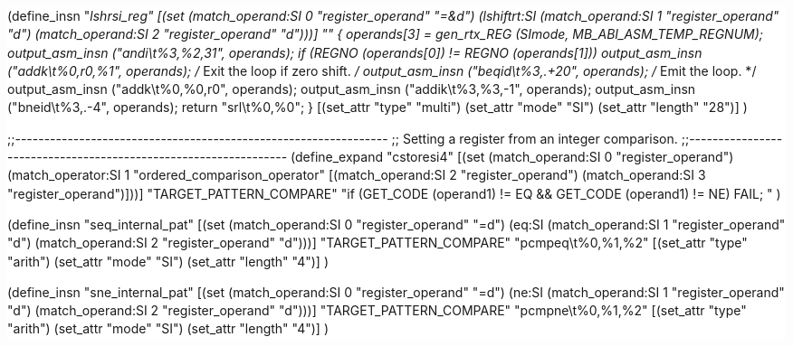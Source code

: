 (define_insn "*lshrsi_reg"
  [(set (match_operand:SI 0 "register_operand" "=&d")
       (lshiftrt:SI (match_operand:SI 1 "register_operand"  "d")
                   (match_operand:SI 2 "register_operand" "d")))]
  ""
  {
    operands[3] = gen_rtx_REG (SImode, MB_ABI_ASM_TEMP_REGNUM);
    output_asm_insn ("andi\t%3,%2,31", operands);
    if (REGNO (operands[0]) != REGNO (operands[1])) 
      output_asm_insn ("addk\t%0,r0,%1", operands);
    /* Exit the loop if zero shift. */
    output_asm_insn ("beqid\t%3,.+20", operands);
    /* Emit the loop.  */
    output_asm_insn ("addk\t%0,%0,r0", operands);
    output_asm_insn ("addik\t%3,%3,-1", operands);
    output_asm_insn ("bneid\t%3,.-4", operands);
    return "srl\t%0,%0";
  }
  [(set_attr "type"    "multi")
  (set_attr "mode"     "SI")
  (set_attr "length"   "28")]
)


;;----------------------------------------------------------------
;; Setting a register from an integer comparison. 
;;----------------------------------------------------------------
(define_expand "cstoresi4"
   [(set (match_operand:SI 0 "register_operand")
        (match_operator:SI 1 "ordered_comparison_operator"
	      [(match_operand:SI 2 "register_operand")
	       (match_operand:SI 3 "register_operand")]))]
  "TARGET_PATTERN_COMPARE"
  "if (GET_CODE (operand1) != EQ && GET_CODE (operand1) != NE) 
     FAIL;
  "
)

(define_insn "seq_internal_pat" 
  [(set (match_operand:SI 0 "register_operand" "=d")
	(eq:SI 
	       (match_operand:SI 1 "register_operand" "d")
	       (match_operand:SI 2 "register_operand" "d")))]
  "TARGET_PATTERN_COMPARE"
  "pcmpeq\t%0,%1,%2"
  [(set_attr "type"	"arith")
   (set_attr "mode"	"SI")
   (set_attr "length"	"4")]
)              

(define_insn "sne_internal_pat" 
  [(set (match_operand:SI 0 "register_operand" "=d")
	(ne:SI 
	       (match_operand:SI 1 "register_operand" "d")
	       (match_operand:SI 2 "register_operand" "d")))]
  "TARGET_PATTERN_COMPARE"
  "pcmpne\t%0,%1,%2"
  [(set_attr "type"	"arith")
  (set_attr "mode"	"SI")
  (set_attr "length"	"4")]
)              
